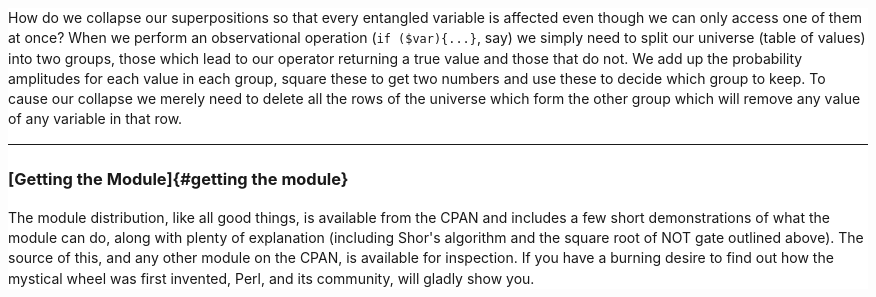 How do we collapse our superpositions so that every entangled variable
is affected even though we can only access one of them at once? When we
perform an observational operation (`if ($var){...}`, say) we simply
need to split our universe (table of values) into two groups, those
which lead to our operator returning a true value and those that do not.
We add up the probability amplitudes for each value in each group,
square these to get two numbers and use these to decide which group to
keep. To cause our collapse we merely need to delete all the rows of the
universe which form the other group which will remove any value of any
variable in that row.

------------------------------------------------------------------------

### [Getting the Module]{#getting the module}

The module distribution, like all good things, is available from the
CPAN and includes a few short demonstrations of what the module can do,
along with plenty of explanation (including Shor's algorithm and the
square root of NOT gate outlined above). The source of this, and any
other module on the CPAN, is available for inspection. If you have a
burning desire to find out how the mystical wheel was first invented,
Perl, and its community, will gladly show you.


